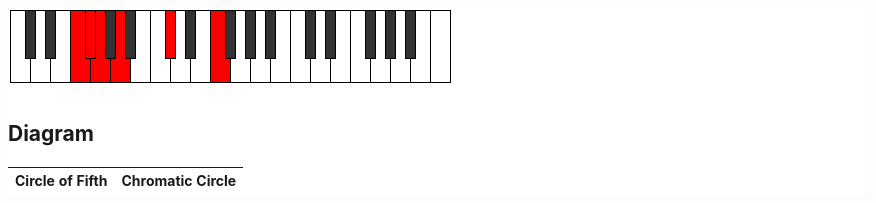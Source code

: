 ![FNaturalPoditonic](ModeFNaturalPoditonic.png)

## Diagram

| Circle of Fifth | Chromatic Circle |
|-----------------|------------------|